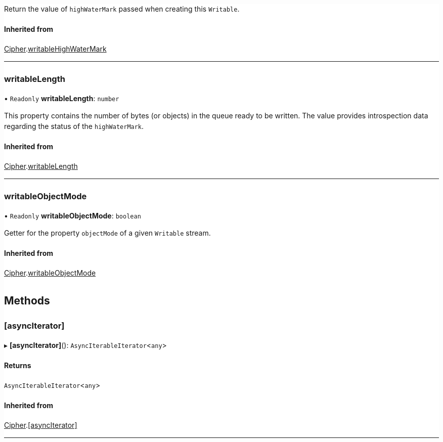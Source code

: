 Return the value of `highWaterMark` passed when creating this `Writable`.

#### Inherited from

[Cipher](https://github.com/oven-sh/bun-types/blob/master/api-docs/classes/crypto_.Cipher.md).[writableHighWaterMark](https://github.com/oven-sh/bun-types/blob/master/api-docs/classes/crypto_.Cipher.md#writablehighwatermark)

___

### writableLength

• `Readonly` **writableLength**: `number`

This property contains the number of bytes (or objects) in the queue
ready to be written. The value provides introspection data regarding
the status of the `highWaterMark`.

#### Inherited from

[Cipher](https://github.com/oven-sh/bun-types/blob/master/api-docs/classes/crypto_.Cipher.md).[writableLength](https://github.com/oven-sh/bun-types/blob/master/api-docs/classes/crypto_.Cipher.md#writablelength)

___

### writableObjectMode

• `Readonly` **writableObjectMode**: `boolean`

Getter for the property `objectMode` of a given `Writable` stream.

#### Inherited from

[Cipher](https://github.com/oven-sh/bun-types/blob/master/api-docs/classes/crypto_.Cipher.md).[writableObjectMode](https://github.com/oven-sh/bun-types/blob/master/api-docs/classes/crypto_.Cipher.md#writableobjectmode)

## Methods

### [asyncIterator]

▸ **[asyncIterator]**(): `AsyncIterableIterator`<`any`\>

#### Returns

`AsyncIterableIterator`<`any`\>

#### Inherited from

[Cipher](https://github.com/oven-sh/bun-types/blob/master/api-docs/classes/crypto_.Cipher.md).[[asyncIterator]](https://github.com/oven-sh/bun-types/blob/master/api-docs/classes/crypto_.Cipher.md#[asynciterator])

___
